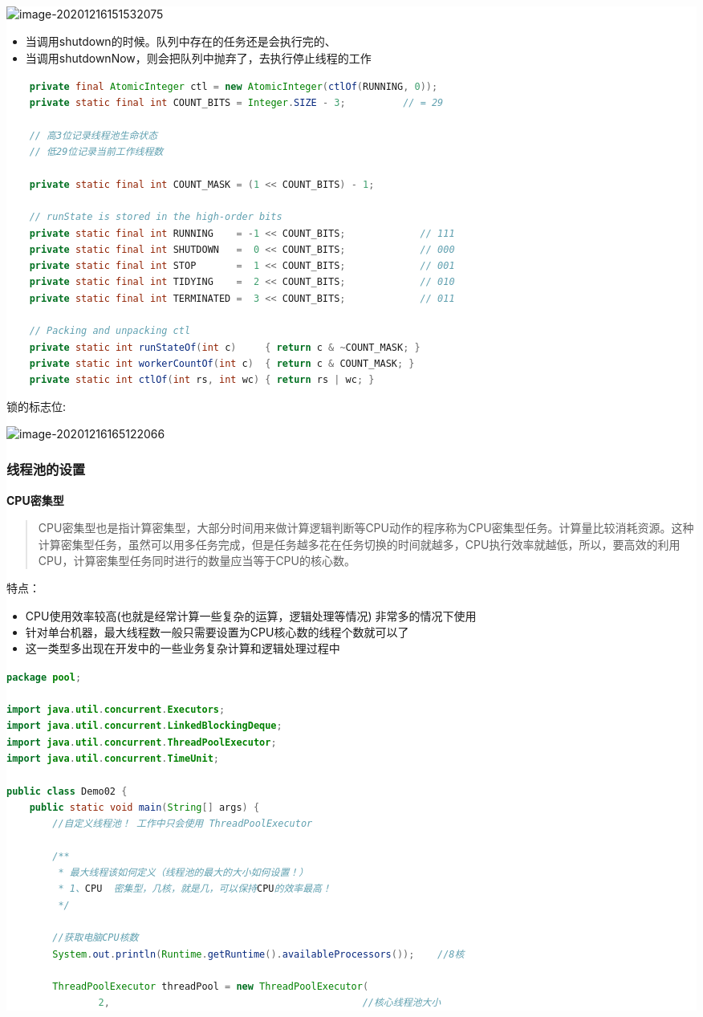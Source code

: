 ![image-20201216151532075](E:\idea\workplace\images\image-20201216151532075.png)



- 当调用shutdown的时候。队列中存在的任务还是会执行完的、
- 当调用shutdownNow，则会把队列中抛弃了，去执行停止线程的工作

```java
 	private final AtomicInteger ctl = new AtomicInteger(ctlOf(RUNNING, 0));
    private static final int COUNT_BITS = Integer.SIZE - 3;          // = 29

	// 高3位记录线程池生命状态
	// 低29位记录当前工作线程数
	
    private static final int COUNT_MASK = (1 << COUNT_BITS) - 1;

    // runState is stored in the high-order bits
    private static final int RUNNING    = -1 << COUNT_BITS;				// 111
    private static final int SHUTDOWN   =  0 << COUNT_BITS;				// 000
    private static final int STOP       =  1 << COUNT_BITS;				// 001
    private static final int TIDYING    =  2 << COUNT_BITS;				// 010
    private static final int TERMINATED =  3 << COUNT_BITS;				// 011

    // Packing and unpacking ctl
    private static int runStateOf(int c)     { return c & ~COUNT_MASK; }
    private static int workerCountOf(int c)  { return c & COUNT_MASK; }
    private static int ctlOf(int rs, int wc) { return rs | wc; }
```

锁的标志位:

![image-20201216165122066](E:\idea\workplace\images\image-20201216165122066.png)

### 线程池的设置

**CPU密集型**

> CPU密集型也是指计算密集型，大部分时间用来做计算逻辑判断等CPU动作的程序称为CPU密集型任务。计算量比较消耗资源。这种计算密集型任务，虽然可以用多任务完成，但是任务越多花在任务切换的时间就越多，CPU执行效率就越低，所以，要高效的利用CPU，计算密集型任务同时进行的数量应当等于CPU的核心数。

特点：

- CPU使用效率较高(也就是经常计算一些复杂的运算，逻辑处理等情况) 非常多的情况下使用
- 针对单台机器，最大线程数一般只需要设置为CPU核心数的线程个数就可以了
- 这一类型多出现在开发中的一些业务复杂计算和逻辑处理过程中

```java
package pool;

import java.util.concurrent.Executors;
import java.util.concurrent.LinkedBlockingDeque;
import java.util.concurrent.ThreadPoolExecutor;
import java.util.concurrent.TimeUnit;

public class Demo02 {
    public static void main(String[] args) {
        //自定义线程池！ 工作中只会使用 ThreadPoolExecutor

        /**
         * 最大线程该如何定义（线程池的最大的大小如何设置！）
         * 1、CPU  密集型，几核，就是几，可以保持CPU的效率最高！
         */

        //获取电脑CPU核数
        System.out.println(Runtime.getRuntime().availableProcessors());    //8核

        ThreadPoolExecutor threadPool = new ThreadPoolExecutor(
                2,                                  　　　　　　//核心线程池大小
```